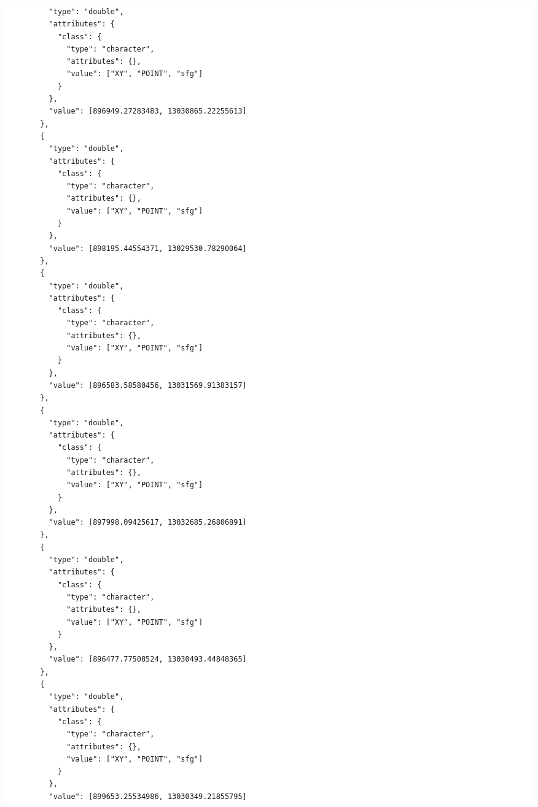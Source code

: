               "type": "double",
              "attributes": {
                "class": {
                  "type": "character",
                  "attributes": {},
                  "value": ["XY", "POINT", "sfg"]
                }
              },
              "value": [896949.27283483, 13030865.22255613]
            },
            {
              "type": "double",
              "attributes": {
                "class": {
                  "type": "character",
                  "attributes": {},
                  "value": ["XY", "POINT", "sfg"]
                }
              },
              "value": [898195.44554371, 13029530.78290064]
            },
            {
              "type": "double",
              "attributes": {
                "class": {
                  "type": "character",
                  "attributes": {},
                  "value": ["XY", "POINT", "sfg"]
                }
              },
              "value": [896583.58580456, 13031569.91383157]
            },
            {
              "type": "double",
              "attributes": {
                "class": {
                  "type": "character",
                  "attributes": {},
                  "value": ["XY", "POINT", "sfg"]
                }
              },
              "value": [897998.09425617, 13032685.26806891]
            },
            {
              "type": "double",
              "attributes": {
                "class": {
                  "type": "character",
                  "attributes": {},
                  "value": ["XY", "POINT", "sfg"]
                }
              },
              "value": [896477.77508524, 13030493.44848365]
            },
            {
              "type": "double",
              "attributes": {
                "class": {
                  "type": "character",
                  "attributes": {},
                  "value": ["XY", "POINT", "sfg"]
                }
              },
              "value": [899653.25534986, 13030349.21855795]